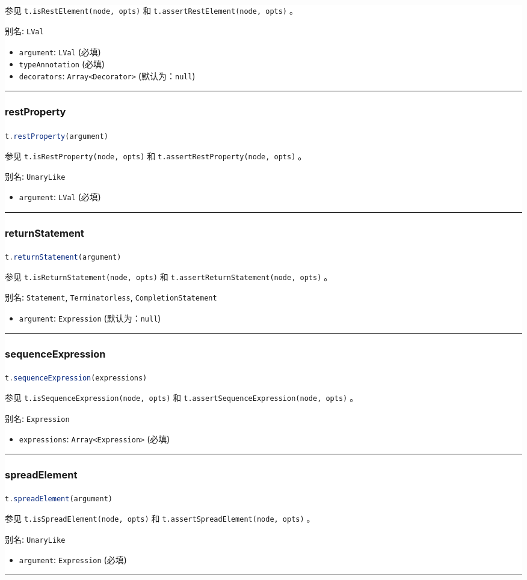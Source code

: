 参见 `t.isRestElement(node, opts)` 和 `t.assertRestElement(node, opts)` 。

别名: `LVal`

 - `argument`: `LVal` (必填)
 - `typeAnnotation` (必填)
 - `decorators`: `Array<Decorator>` (默认为：`null`)

---

### restProperty
```javascript
t.restProperty(argument)
```

参见 `t.isRestProperty(node, opts)` 和 `t.assertRestProperty(node, opts)` 。

别名: `UnaryLike`

 - `argument`: `LVal` (必填)

---

### returnStatement
```javascript
t.returnStatement(argument)
```

参见 `t.isReturnStatement(node, opts)` 和 `t.assertReturnStatement(node, opts)` 。

别名: `Statement`, `Terminatorless`, `CompletionStatement`

 - `argument`: `Expression` (默认为：`null`)

---

### sequenceExpression
```javascript
t.sequenceExpression(expressions)
```

参见 `t.isSequenceExpression(node, opts)` 和 `t.assertSequenceExpression(node, opts)` 。

别名: `Expression`

 - `expressions`: `Array<Expression>` (必填)

---

### spreadElement
```javascript
t.spreadElement(argument)
```

参见 `t.isSpreadElement(node, opts)` 和 `t.assertSpreadElement(node, opts)` 。

别名: `UnaryLike`

 - `argument`: `Expression` (必填)

---
